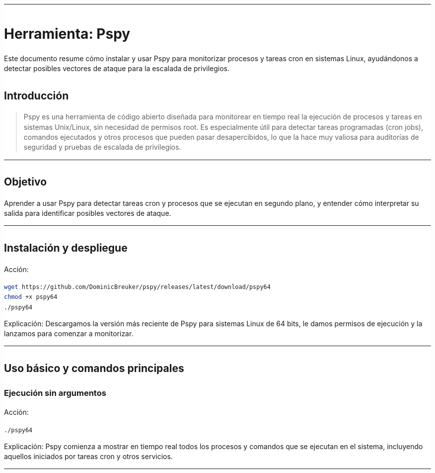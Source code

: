 
---
# Herramienta: Pspy

Este documento resume cómo instalar y usar Pspy para monitorizar procesos y tareas cron en sistemas Linux, ayudándonos a detectar posibles vectores de ataque para la escalada de privilegios.

## Introducción

> Pspy es una herramienta de código abierto diseñada para monitorear en tiempo real la ejecución de procesos y tareas en sistemas Unix/Linux, sin necesidad de permisos root. Es especialmente útil para detectar tareas programadas (cron jobs), comandos ejecutados y otros procesos que pueden pasar desapercibidos, lo que la hace muy valiosa para auditorías de seguridad y pruebas de escalada de privilegios.

---

## Objetivo

Aprender a usar Pspy para detectar tareas cron y procesos que se ejecutan en segundo plano, y entender cómo interpretar su salida para identificar posibles vectores de ataque.

---

## Instalación y despliegue

Acción:

```bash
wget https://github.com/DominicBreuker/pspy/releases/latest/download/pspy64
chmod +x pspy64
./pspy64
````

Explicación: Descargamos la versión más reciente de Pspy para sistemas Linux de 64 bits, le damos permisos de ejecución y la lanzamos para comenzar a monitorizar.

---

## Uso básico y comandos principales

### Ejecución sin argumentos

Acción:

```bash
./pspy64
```

Explicación: Pspy comienza a mostrar en tiempo real todos los procesos y comandos que se ejecutan en el sistema, incluyendo aquellos iniciados por tareas cron y otros servicios.

---
